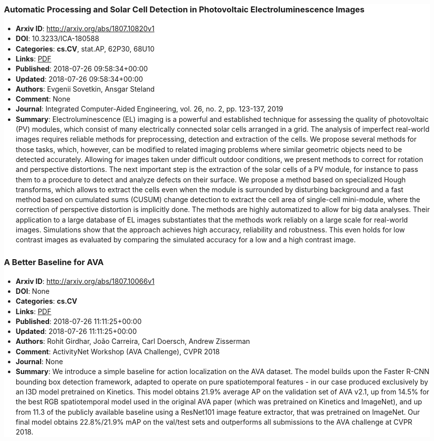 

### Automatic Processing and Solar Cell Detection in Photovoltaic Electroluminescence Images
- **Arxiv ID**: http://arxiv.org/abs/1807.10820v1
- **DOI**: 10.3233/ICA-180588
- **Categories**: **cs.CV**, stat.AP, 62P30, 68U10
- **Links**: [PDF](http://arxiv.org/pdf/1807.10820v1)
- **Published**: 2018-07-26 09:58:34+00:00
- **Updated**: 2018-07-26 09:58:34+00:00
- **Authors**: Evgenii Sovetkin, Ansgar Steland
- **Comment**: None
- **Journal**: Integrated Computer-Aided Engineering, vol. 26, no. 2, pp.
  123-137, 2019
- **Summary**: Electroluminescence (EL) imaging is a powerful and established technique for assessing the quality of photovoltaic (PV) modules, which consist of many electrically connected solar cells arranged in a grid. The analysis of imperfect real-world images requires reliable methods for preprocessing, detection and extraction of the cells. We propose several methods for those tasks, which, however, can be modified to related imaging problems where similar geometric objects need to be detected accurately. Allowing for images taken under difficult outdoor conditions, we present methods to correct for rotation and perspective distortions. The next important step is the extraction of the solar cells of a PV module, for instance to pass them to a procedure to detect and analyze defects on their surface. We propose a method based on specialized Hough transforms, which allows to extract the cells even when the module is surrounded by disturbing background and a fast method based on cumulated sums (CUSUM) change detection to extract the cell area of single-cell mini-module, where the correction of perspective distortion is implicitly done. The methods are highly automatized to allow for big data analyses. Their application to a large database of EL images substantiates that the methods work reliably on a large scale for real-world images. Simulations show that the approach achieves high accuracy, reliability and robustness. This even holds for low contrast images as evaluated by comparing the simulated accuracy for a low and a high contrast image.



### A Better Baseline for AVA
- **Arxiv ID**: http://arxiv.org/abs/1807.10066v1
- **DOI**: None
- **Categories**: **cs.CV**
- **Links**: [PDF](http://arxiv.org/pdf/1807.10066v1)
- **Published**: 2018-07-26 11:11:25+00:00
- **Updated**: 2018-07-26 11:11:25+00:00
- **Authors**: Rohit Girdhar, João Carreira, Carl Doersch, Andrew Zisserman
- **Comment**: ActivityNet Workshop (AVA Challenge), CVPR 2018
- **Journal**: None
- **Summary**: We introduce a simple baseline for action localization on the AVA dataset. The model builds upon the Faster R-CNN bounding box detection framework, adapted to operate on pure spatiotemporal features - in our case produced exclusively by an I3D model pretrained on Kinetics. This model obtains 21.9% average AP on the validation set of AVA v2.1, up from 14.5% for the best RGB spatiotemporal model used in the original AVA paper (which was pretrained on Kinetics and ImageNet), and up from 11.3 of the publicly available baseline using a ResNet101 image feature extractor, that was pretrained on ImageNet. Our final model obtains 22.8%/21.9% mAP on the val/test sets and outperforms all submissions to the AVA challenge at CVPR 2018.
